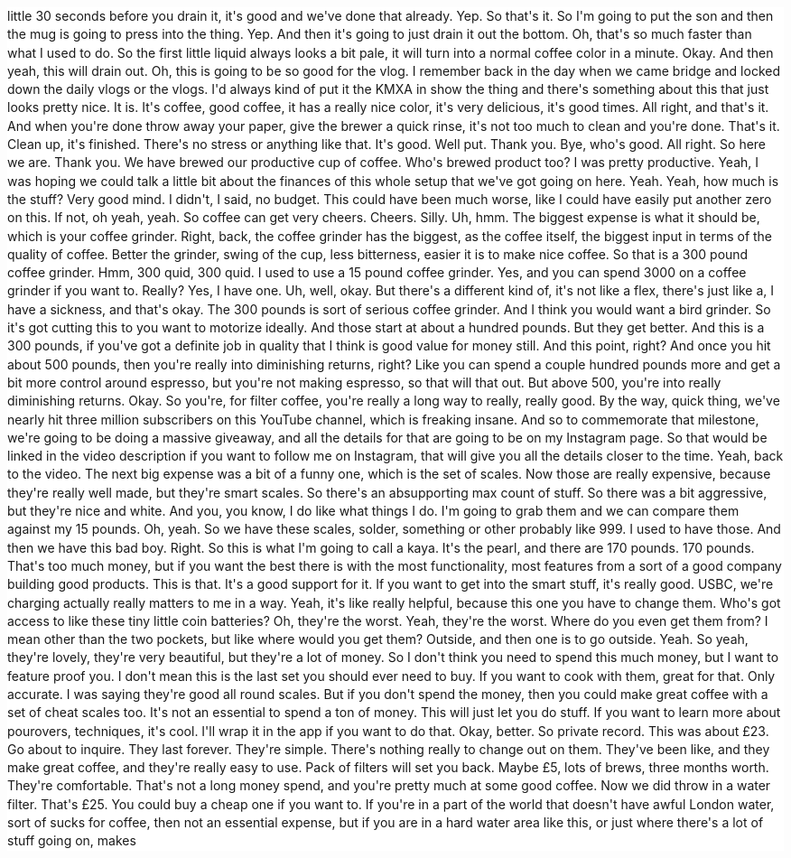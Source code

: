 little 30 seconds before you drain it, it's good and we've done that already. Yep. So that's it. So I'm going to put the son and then the mug is going to press into the thing. Yep. And then it's going to just drain it out the bottom. Oh, that's so much faster than what I used to do. So the first little liquid always looks a bit pale, it will turn into a normal coffee color in a minute. Okay. And then yeah, this will drain out. Oh, this is going to be so good for the vlog. I remember back in the day when we came bridge and locked down the daily vlogs or the vlogs. I'd always kind of put it the KMXA in show the thing and there's something about this that just looks pretty nice. It is. It's coffee, good coffee, it has a really nice color, it's very delicious, it's good times. All right, and that's it. And when you're done throw away your paper, give the brewer a quick rinse, it's not too much to clean and you're done. That's it. Clean up, it's finished. There's no stress or anything like that. It's good. Well put. Thank you. Bye, who's good. All right. So here we are. Thank you. We have brewed our productive cup of coffee. Who's brewed product too? I was pretty productive. Yeah, I was hoping we could talk a little bit about the finances of this whole setup that we've got going on here. Yeah. Yeah, how much is the stuff? Very good mind. I didn't, I said, no budget. This could have been much worse, like I could have easily put another zero on this. If not, oh yeah, yeah. So coffee can get very cheers. Cheers. Silly. Uh, hmm. The biggest expense is what it should be, which is your coffee grinder. Right, back, the coffee grinder has the biggest, as the coffee itself, the biggest input in terms of the quality of coffee. Better the grinder, swing of the cup, less bitterness, easier it is to make nice coffee. So that is a 300 pound coffee grinder. Hmm, 300 quid, 300 quid. I used to use a 15 pound coffee grinder. Yes, and you can spend 3000 on a coffee grinder if you want to. Really? Yes, I have one. Uh, well, okay. But there's a different kind of, it's not like a flex, there's just like a, I have a sickness, and that's okay. The 300 pounds is sort of serious coffee grinder. And I think you would want a bird grinder. So it's got cutting this to you want to motorize ideally. And those start at about a hundred pounds. But they get better. And this is a 300 pounds, if you've got a definite job in quality that I think is good value for money still. And this point, right? And once you hit about 500 pounds, then you're really into diminishing returns, right? Like you can spend a couple hundred pounds more and get a bit more control around espresso, but you're not making espresso, so that will that out. But above 500, you're into really diminishing returns. Okay. So you're, for filter coffee, you're really a long way to really, really good. By the way, quick thing, we've nearly hit three million subscribers on this YouTube channel, which is freaking insane. And so to commemorate that milestone, we're going to be doing a massive giveaway, and all the details for that are going to be on my Instagram page. So that would be linked in the video description if you want to follow me on Instagram, that will give you all the details closer to the time. Yeah, back to the video. The next big expense was a bit of a funny one, which is the set of scales. Now those are really expensive, because they're really well made, but they're smart scales. So there's an absupporting max count of stuff. So there was a bit aggressive, but they're nice and white. And you, you know, I do like what things I do. I'm going to grab them and we can compare them against my 15 pounds. Oh, yeah. So we have these scales, solder, something or other probably like 999. I used to have those. And then we have this bad boy. Right. So this is what I'm going to call a kaya. It's the pearl, and there are 170 pounds. 170 pounds. That's too much money, but if you want the best there is with the most functionality, most features from a sort of a good company building good products. This is that. It's a good support for it. If you want to get into the smart stuff, it's really good. USBC, we're charging actually really matters to me in a way. Yeah, it's like really helpful, because this one you have to change them. Who's got access to like these tiny little coin batteries? Oh, they're the worst. Yeah, they're the worst. Where do you even get them from? I mean other than the two pockets, but like where would you get them? Outside, and then one is to go outside. Yeah. So yeah, they're lovely, they're very beautiful, but they're a lot of money. So I don't think you need to spend this much money, but I want to feature proof you. I don't mean this is the last set you should ever need to buy. If you want to cook with them, great for that. Only accurate. I was saying they're good all round scales. But if you don't spend the money, then you could make great coffee with a set of cheat scales too. It's not an essential to spend a ton of money. This will just let you do stuff. If you want to learn more about pourovers, techniques, it's cool. I'll wrap it in the app if you want to do that. Okay, better. So private record. This was about £23. Go about to inquire. They last forever. They're simple. There's nothing really to change out on them. They've been like, and they make great coffee, and they're really easy to use. Pack of filters will set you back. Maybe £5, lots of brews, three months worth. They're comfortable. That's not a long money spend, and you're pretty much at some good coffee. Now we did throw in a water filter. That's £25. You could buy a cheap one if you want to. If you're in a part of the world that doesn't have awful London water, sort of sucks for coffee, then not an essential expense, but if you are in a hard water area like this, or just where there's a lot of stuff going on, makes